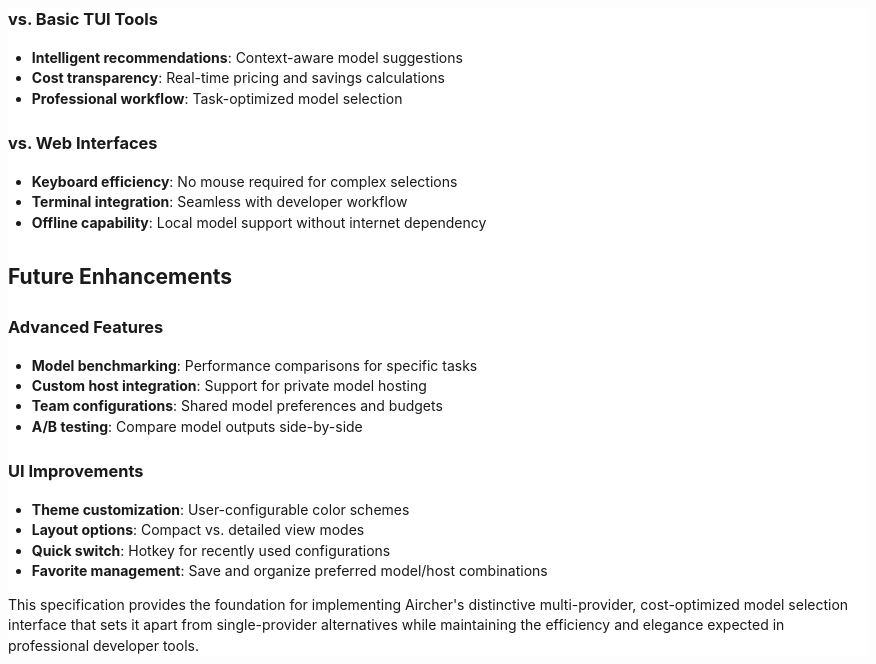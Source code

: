 ### vs. Basic TUI Tools
- **Intelligent recommendations**: Context-aware model suggestions
- **Cost transparency**: Real-time pricing and savings calculations
- **Professional workflow**: Task-optimized model selection

### vs. Web Interfaces
- **Keyboard efficiency**: No mouse required for complex selections
- **Terminal integration**: Seamless with developer workflow
- **Offline capability**: Local model support without internet dependency

## Future Enhancements

### Advanced Features
- **Model benchmarking**: Performance comparisons for specific tasks
- **Custom host integration**: Support for private model hosting
- **Team configurations**: Shared model preferences and budgets
- **A/B testing**: Compare model outputs side-by-side

### UI Improvements
- **Theme customization**: User-configurable color schemes
- **Layout options**: Compact vs. detailed view modes
- **Quick switch**: Hotkey for recently used configurations
- **Favorite management**: Save and organize preferred model/host combinations

This specification provides the foundation for implementing Aircher's distinctive multi-provider, cost-optimized model selection interface that sets it apart from single-provider alternatives while maintaining the efficiency and elegance expected in professional developer tools.